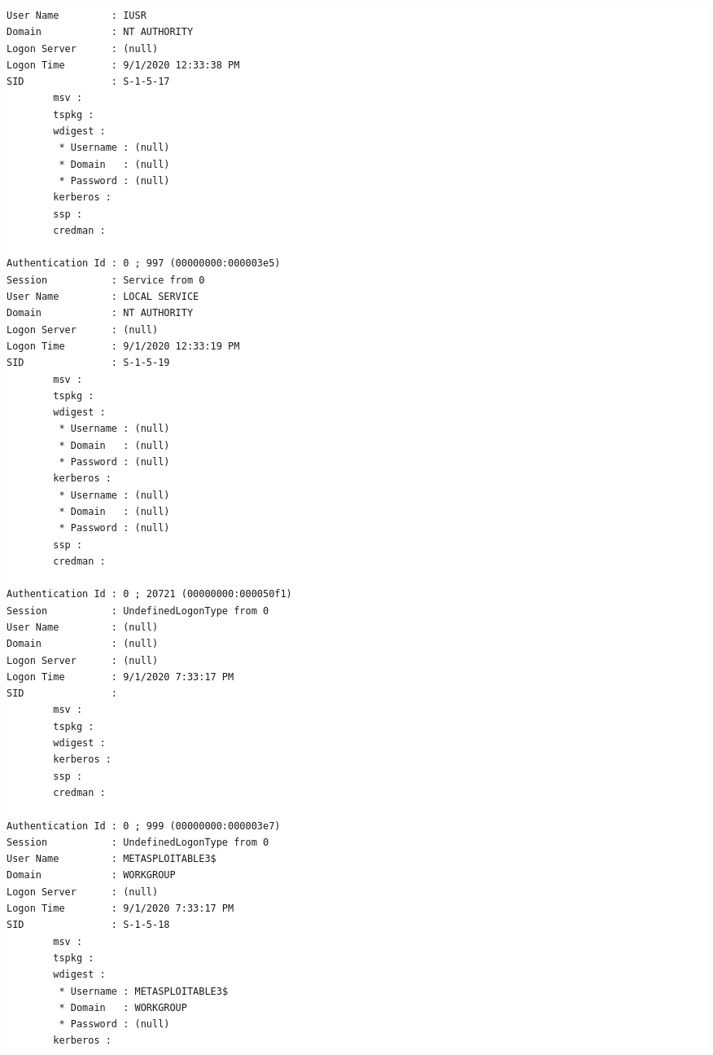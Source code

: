 ```
User Name         : IUSR
Domain            : NT AUTHORITY
Logon Server      : (null)
Logon Time        : 9/1/2020 12:33:38 PM
SID               : S-1-5-17
        msv :
        tspkg :
        wdigest :
         * Username : (null)
         * Domain   : (null)
         * Password : (null)
        kerberos :
        ssp :
        credman :

Authentication Id : 0 ; 997 (00000000:000003e5)
Session           : Service from 0
User Name         : LOCAL SERVICE
Domain            : NT AUTHORITY
Logon Server      : (null)
Logon Time        : 9/1/2020 12:33:19 PM
SID               : S-1-5-19
        msv :
        tspkg :
        wdigest :
         * Username : (null)
         * Domain   : (null)
         * Password : (null)
        kerberos :
         * Username : (null)
         * Domain   : (null)
         * Password : (null)
        ssp :
        credman :

Authentication Id : 0 ; 20721 (00000000:000050f1)
Session           : UndefinedLogonType from 0
User Name         : (null)
Domain            : (null)
Logon Server      : (null)
Logon Time        : 9/1/2020 7:33:17 PM
SID               :
        msv :
        tspkg :
        wdigest :
        kerberos :
        ssp :
        credman :

Authentication Id : 0 ; 999 (00000000:000003e7)
Session           : UndefinedLogonType from 0
User Name         : METASPLOITABLE3$
Domain            : WORKGROUP
Logon Server      : (null)
Logon Time        : 9/1/2020 7:33:17 PM
SID               : S-1-5-18
        msv :
        tspkg :
        wdigest :
         * Username : METASPLOITABLE3$
         * Domain   : WORKGROUP
         * Password : (null)
        kerberos :
```